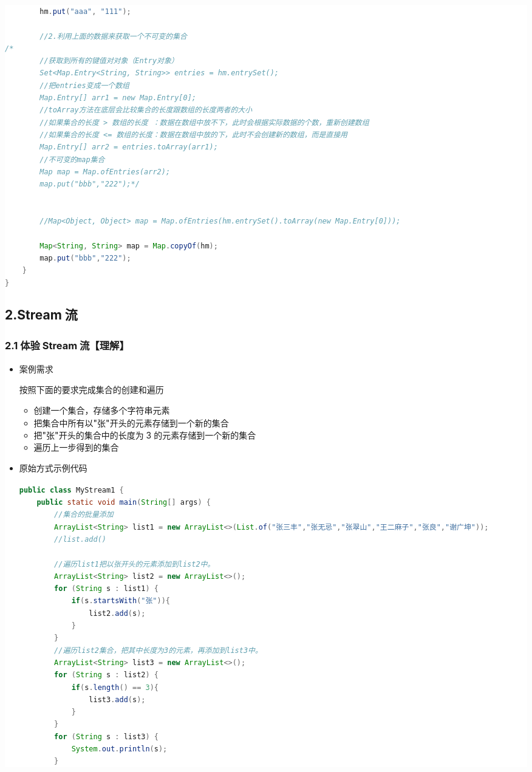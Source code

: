 ```java
        hm.put("aaa", "111");

        //2.利用上面的数据来获取一个不可变的集合
/*
        //获取到所有的键值对对象（Entry对象）
        Set<Map.Entry<String, String>> entries = hm.entrySet();
        //把entries变成一个数组
        Map.Entry[] arr1 = new Map.Entry[0];
        //toArray方法在底层会比较集合的长度跟数组的长度两者的大小
        //如果集合的长度 > 数组的长度 ：数据在数组中放不下，此时会根据实际数据的个数，重新创建数组
        //如果集合的长度 <= 数组的长度：数据在数组中放的下，此时不会创建新的数组，而是直接用
        Map.Entry[] arr2 = entries.toArray(arr1);
        //不可变的map集合
        Map map = Map.ofEntries(arr2);
        map.put("bbb","222");*/


        //Map<Object, Object> map = Map.ofEntries(hm.entrySet().toArray(new Map.Entry[0]));

        Map<String, String> map = Map.copyOf(hm);
        map.put("bbb","222");
    }
}
```

## 2.Stream 流

### 2.1 体验 Stream 流【理解】

- 案例需求

  按照下面的要求完成集合的创建和遍历

  - 创建一个集合，存储多个字符串元素
  - 把集合中所有以"张"开头的元素存储到一个新的集合
  - 把"张"开头的集合中的长度为 3 的元素存储到一个新的集合
  - 遍历上一步得到的集合

- 原始方式示例代码

  ```java
  public class MyStream1 {
      public static void main(String[] args) {
          //集合的批量添加
          ArrayList<String> list1 = new ArrayList<>(List.of("张三丰","张无忌","张翠山","王二麻子","张良","谢广坤"));
          //list.add()

          //遍历list1把以张开头的元素添加到list2中。
          ArrayList<String> list2 = new ArrayList<>();
          for (String s : list1) {
              if(s.startsWith("张")){
                  list2.add(s);
              }
          }
          //遍历list2集合，把其中长度为3的元素，再添加到list3中。
          ArrayList<String> list3 = new ArrayList<>();
          for (String s : list2) {
              if(s.length() == 3){
                  list3.add(s);
              }
          }
          for (String s : list3) {
              System.out.println(s);
          }
  ```